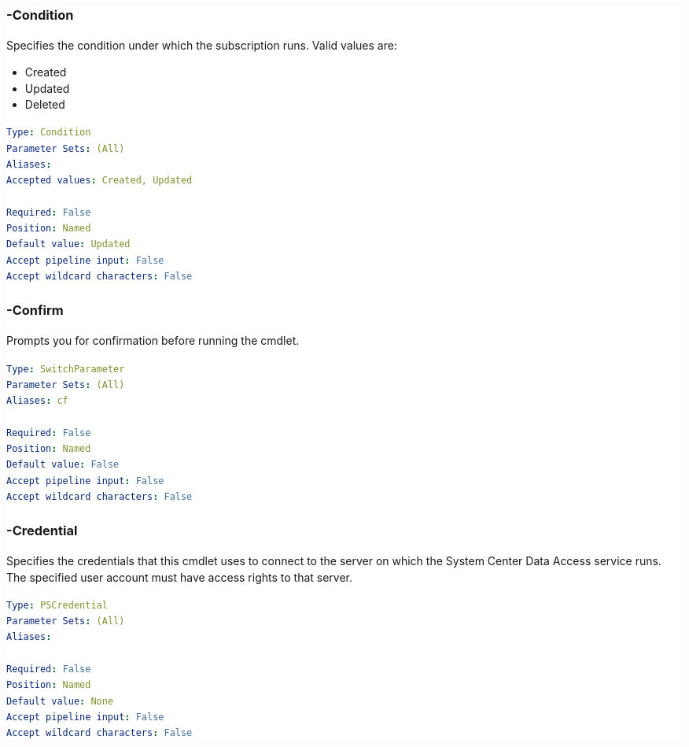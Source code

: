 ### -Condition
Specifies the condition under which the subscription runs.
Valid values are: 

- Created 
- Updated 
- Deleted

```yaml
Type: Condition
Parameter Sets: (All)
Aliases: 
Accepted values: Created, Updated

Required: False
Position: Named
Default value: Updated
Accept pipeline input: False
Accept wildcard characters: False
```

### -Confirm
Prompts you for confirmation before running the cmdlet.

```yaml
Type: SwitchParameter
Parameter Sets: (All)
Aliases: cf

Required: False
Position: Named
Default value: False
Accept pipeline input: False
Accept wildcard characters: False
```

### -Credential
Specifies the credentials that this cmdlet uses to connect to the server on which the System Center Data Access service runs.
The specified user account must have access rights to that server.

```yaml
Type: PSCredential
Parameter Sets: (All)
Aliases: 

Required: False
Position: Named
Default value: None
Accept pipeline input: False
Accept wildcard characters: False
```
